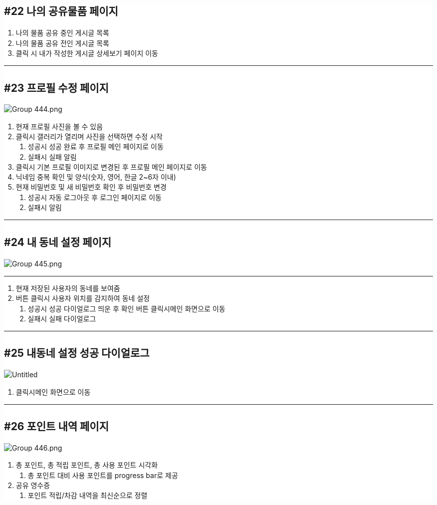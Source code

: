 ## #22 나의 공유물품 페이지

1. 나의 물품 공유 중인 게시글 목록
2. 나의 물품 공유 전인 게시글 목록
3. 클릭 시 내가 작성한 게시글 상세보기 페이지 이동

---

## #23 프로필 수정 페이지

![Group 444.png](%E1%84%86%E1%85%A9%E1%84%87%E1%85%A1%E1%84%8B%E1%85%B5%E1%86%AF%20%E1%84%87%E1%85%B5%E1%86%AF%E1%84%85%E1%85%B5%E1%84%8C%E1%85%B5%20%E1%84%89%E1%85%A5%E1%84%87%E1%85%B5%E1%84%89%E1%85%B3%20%E1%84%91%E1%85%B3%E1%86%AF%E1%84%85%E1%85%A9%E1%84%8B%E1%85%AE%203b54cdc23f624bb2900f8b175394af6f/Group_444.png)

1. 현재 프로필 사진을 볼 수 있음
2. 클릭시 갤러리가 열리며 사진을 선택하면 수정 시작
    1. 성공시 성공 완료 후 프로필 메인 페이지로 이동
    2. 실패시 실패 알림
3. 클릭시 기본 프로필 이미지로 변경된 후 프로필 메인 페이지로 이동
4. 닉네임 중복 확인 및 양식(숫자, 영어, 한글 2~6자 이내)
5. 현재 비밀번호 및 새 비밀번호 확인 후 비밀번호 변경
    1. 성공시 자동 로그아웃 후 로그인 페이지로 이동
    2. 실패시 알림
    

---

## #24 내 동네 설정 페이지

![Group 445.png](%E1%84%86%E1%85%A9%E1%84%87%E1%85%A1%E1%84%8B%E1%85%B5%E1%86%AF%20%E1%84%87%E1%85%B5%E1%86%AF%E1%84%85%E1%85%B5%E1%84%8C%E1%85%B5%20%E1%84%89%E1%85%A5%E1%84%87%E1%85%B5%E1%84%89%E1%85%B3%20%E1%84%91%E1%85%B3%E1%86%AF%E1%84%85%E1%85%A9%E1%84%8B%E1%85%AE%203b54cdc23f624bb2900f8b175394af6f/Group_445.png)

---

1. 현재 저장된 사용자의 동네를 보여줌
2. 버튼 클릭시 사용자 위치를 감지하여 동네 설정
    1. 성공시 성공 다이얼로그 띄운 후 확인 버튼 클릭시메인 화면으로 이동
    2. 실패시 실패 다이얼로그
    

---

## #25 내동네 설정 성공 다이얼로그

![Untitled](%E1%84%86%E1%85%A9%E1%84%87%E1%85%A1%E1%84%8B%E1%85%B5%E1%86%AF%20%E1%84%87%E1%85%B5%E1%86%AF%E1%84%85%E1%85%B5%E1%84%8C%E1%85%B5%20%E1%84%89%E1%85%A5%E1%84%87%E1%85%B5%E1%84%89%E1%85%B3%20%E1%84%91%E1%85%B3%E1%86%AF%E1%84%85%E1%85%A9%E1%84%8B%E1%85%AE%203b54cdc23f624bb2900f8b175394af6f/Untitled%202.png)

1.  클릭시메인 화면으로 이동

---

## #26 포인트 내역 페이지

![Group 446.png](%E1%84%86%E1%85%A9%E1%84%87%E1%85%A1%E1%84%8B%E1%85%B5%E1%86%AF%20%E1%84%87%E1%85%B5%E1%86%AF%E1%84%85%E1%85%B5%E1%84%8C%E1%85%B5%20%E1%84%89%E1%85%A5%E1%84%87%E1%85%B5%E1%84%89%E1%85%B3%20%E1%84%91%E1%85%B3%E1%86%AF%E1%84%85%E1%85%A9%E1%84%8B%E1%85%AE%203b54cdc23f624bb2900f8b175394af6f/Group_446.png)

1. 총 포인트, 총 적립 포인트, 총 사용 포인트 시각화
    1. 총 포인트 대비 사용 포인트를 progress bar로 제공
2. 공유 영수증
    1. 포인트 적립/차감 내역을 최신순으로 정렬